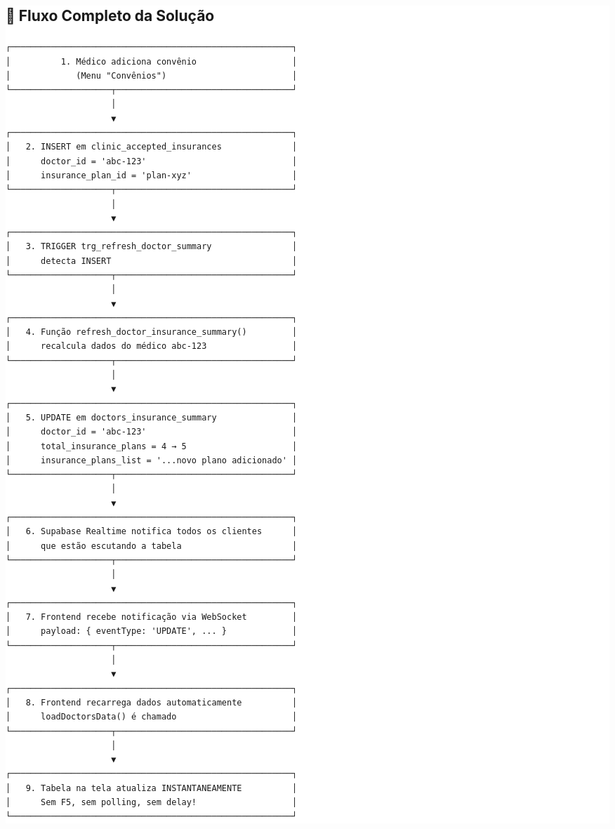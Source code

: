 
## 🔄 Fluxo Completo da Solução

```
┌────────────────────────────────────────────────────────┐
│          1. Médico adiciona convênio                   │
│             (Menu "Convênios")                         │
└────────────────────┬───────────────────────────────────┘
                     │
                     ▼
┌────────────────────────────────────────────────────────┐
│   2. INSERT em clinic_accepted_insurances              │
│      doctor_id = 'abc-123'                             │
│      insurance_plan_id = 'plan-xyz'                    │
└────────────────────┬───────────────────────────────────┘
                     │
                     ▼
┌────────────────────────────────────────────────────────┐
│   3. TRIGGER trg_refresh_doctor_summary                │
│      detecta INSERT                                    │
└────────────────────┬───────────────────────────────────┘
                     │
                     ▼
┌────────────────────────────────────────────────────────┐
│   4. Função refresh_doctor_insurance_summary()         │
│      recalcula dados do médico abc-123                 │
└────────────────────┬───────────────────────────────────┘
                     │
                     ▼
┌────────────────────────────────────────────────────────┐
│   5. UPDATE em doctors_insurance_summary               │
│      doctor_id = 'abc-123'                             │
│      total_insurance_plans = 4 → 5                     │
│      insurance_plans_list = '...novo plano adicionado' │
└────────────────────┬───────────────────────────────────┘
                     │
                     ▼
┌────────────────────────────────────────────────────────┐
│   6. Supabase Realtime notifica todos os clientes      │
│      que estão escutando a tabela                      │
└────────────────────┬───────────────────────────────────┘
                     │
                     ▼
┌────────────────────────────────────────────────────────┐
│   7. Frontend recebe notificação via WebSocket         │
│      payload: { eventType: 'UPDATE', ... }             │
└────────────────────┬───────────────────────────────────┘
                     │
                     ▼
┌────────────────────────────────────────────────────────┐
│   8. Frontend recarrega dados automaticamente          │
│      loadDoctorsData() é chamado                       │
└────────────────────┬───────────────────────────────────┘
                     │
                     ▼
┌────────────────────────────────────────────────────────┐
│   9. Tabela na tela atualiza INSTANTANEAMENTE          │
│      Sem F5, sem polling, sem delay!                   │
└────────────────────────────────────────────────────────┘
```
